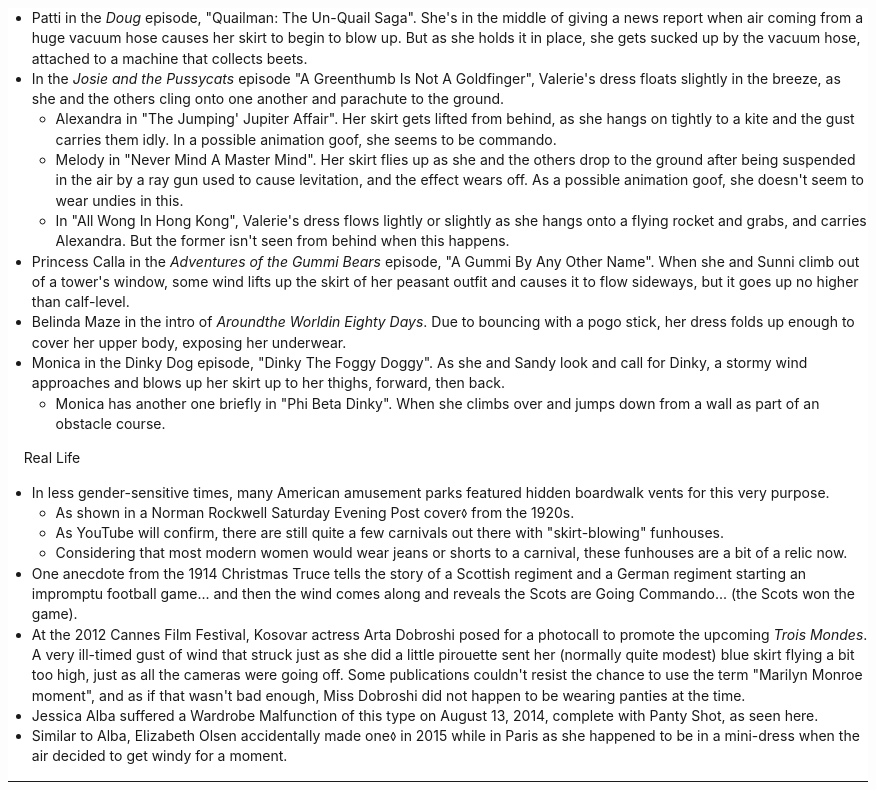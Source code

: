 -   Patti in the _Doug_ episode, "Quailman: The Un-Quail Saga". She's in the middle of giving a news report when air coming from a huge vacuum hose causes her skirt to begin to blow up. But as she holds it in place, she gets sucked up by the vacuum hose, attached to a machine that collects beets.
-   In the _Josie and the Pussycats_ episode "A Greenthumb Is Not A Goldfinger", Valerie's dress floats slightly in the breeze, as she and the others cling onto one another and parachute to the ground.
    -   Alexandra in "The Jumping' Jupiter Affair". Her skirt gets lifted from behind, as she hangs on tightly to a kite and the gust carries them idly. In a possible animation goof, she seems to be commando.
    -   Melody in "Never Mind A Master Mind". Her skirt flies up as she and the others drop to the ground after being suspended in the air by a ray gun used to cause levitation, and the effect wears off. As a possible animation goof, she doesn't seem to wear undies in this.
    -   In "All Wong In Hong Kong", Valerie's dress flows lightly or slightly as she hangs onto a flying rocket and grabs, and carries Alexandra. But the former isn't seen from behind when this happens.
-   Princess Calla in the _Adventures of the Gummi Bears_ episode, "A Gummi By Any Other Name". When she and Sunni climb out of a tower's window, some wind lifts up the skirt of her peasant outfit and causes it to flow sideways, but it goes up no higher than calf-level.
-   Belinda Maze in the intro of _Aroundthe Worldin Eighty Days_. Due to bouncing with a pogo stick, her dress folds up enough to cover her upper body, exposing her underwear.
-   Monica in the Dinky Dog episode, "Dinky The Foggy Doggy". As she and Sandy look and call for Dinky, a stormy wind approaches and blows up her skirt up to her thighs, forward, then back.
    -   Monica has another one briefly in "Phi Beta Dinky". When she climbs over and jumps down from a wall as part of an obstacle course.

    Real Life 

-   In less gender-sensitive times, many American amusement parks featured hidden boardwalk vents for this very purpose.
    -   As shown in a Norman Rockwell Saturday Evening Post cover<small>◊</small> from the 1920s.
    -   As YouTube will confirm, there are still quite a few carnivals out there with "skirt-blowing" funhouses.
    -   Considering that most modern women would wear jeans or shorts to a carnival, these funhouses are a bit of a relic now.
-   One anecdote from the 1914 Christmas Truce tells the story of a Scottish regiment and a German regiment starting an impromptu football game... and then the wind comes along and reveals the Scots are Going Commando... (the Scots won the game).
-   At the 2012 Cannes Film Festival, Kosovar actress Arta Dobroshi posed for a photocall to promote the upcoming _Trois Mondes_. A very ill-timed gust of wind that struck just as she did a little pirouette sent her (normally quite modest) blue skirt flying a bit too high, just as all the cameras were going off. Some publications couldn't resist the chance to use the term "Marilyn Monroe moment", and as if that wasn't bad enough, Miss Dobroshi did not happen to be wearing panties at the time.
-   Jessica Alba suffered a Wardrobe Malfunction of this type on August 13, 2014, complete with Panty Shot, as seen here.
-   Similar to Alba, Elizabeth Olsen accidentally made one<small>◊</small> in 2015 while in Paris as she happened to be in a mini-dress when the air decided to get windy for a moment.

___